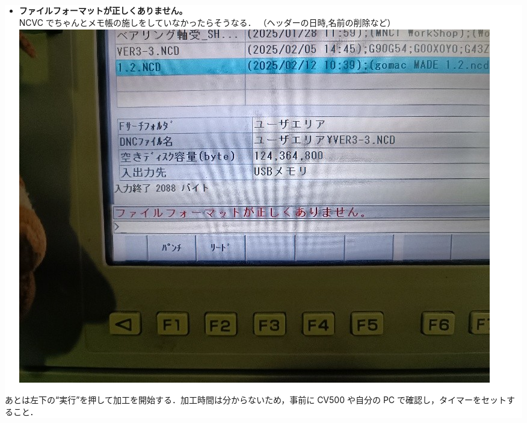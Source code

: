 - **ファイルフォーマットが正しくありません。**<br>
NCVC でちゃんとメモ帳の施しをしていなかったらそうなる．
（ヘッダーの日時,名前の削除など）
![my image](img/nvx5060_28.jpg)<br>


あとは左下の“実行”を押して加工を開始する．加工時間は分からないため，事前に CV500
や自分の PC で確認し，タイマーをセットすること． 